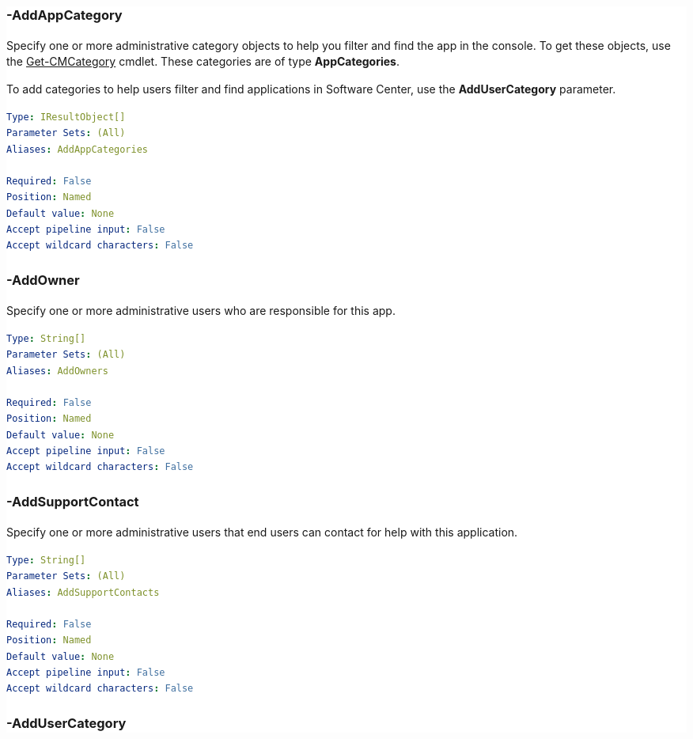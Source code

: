 ### -AddAppCategory

Specify one or more administrative category objects to help you filter and find the app in the console. To get these objects, use the [Get-CMCategory](Get-CMCategory.md) cmdlet. These categories are of type **AppCategories**.

To add categories to help users filter and find applications in Software Center, use the **AddUserCategory** parameter.

```yaml
Type: IResultObject[]
Parameter Sets: (All)
Aliases: AddAppCategories

Required: False
Position: Named
Default value: None
Accept pipeline input: False
Accept wildcard characters: False
```

### -AddOwner

Specify one or more administrative users who are responsible for this app.

```yaml
Type: String[]
Parameter Sets: (All)
Aliases: AddOwners

Required: False
Position: Named
Default value: None
Accept pipeline input: False
Accept wildcard characters: False
```

### -AddSupportContact

Specify one or more administrative users that end users can contact for help with this application.

```yaml
Type: String[]
Parameter Sets: (All)
Aliases: AddSupportContacts

Required: False
Position: Named
Default value: None
Accept pipeline input: False
Accept wildcard characters: False
```

### -AddUserCategory
